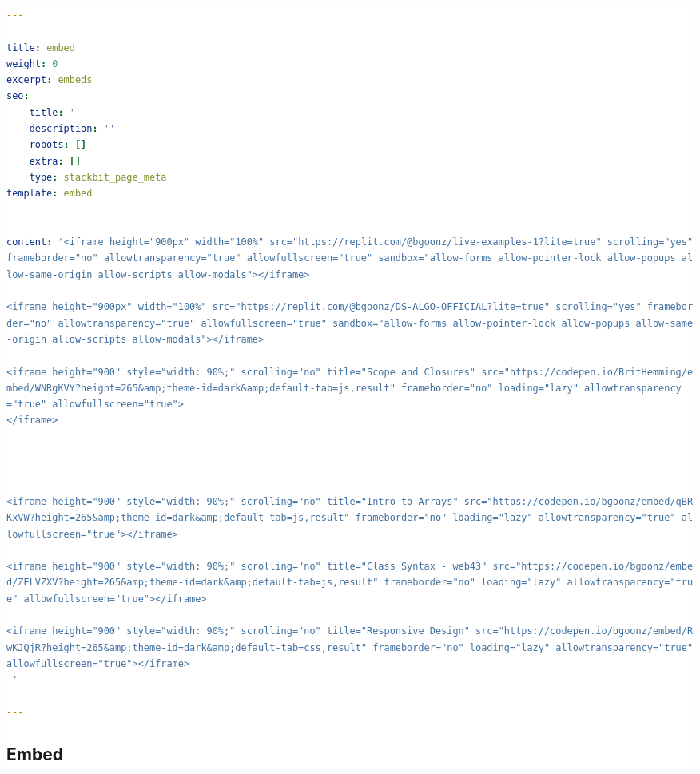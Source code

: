 ```yaml
---

title: embed
weight: 0
excerpt: embeds
seo:
    title: ''
    description: ''
    robots: []
    extra: []
    type: stackbit_page_meta
template: embed


content: '<iframe height="900px" width="100%" src="https://replit.com/@bgoonz/live-examples-1?lite=true" scrolling="yes" frameborder="no" allowtransparency="true" allowfullscreen="true" sandbox="allow-forms allow-pointer-lock allow-popups allow-same-origin allow-scripts allow-modals"></iframe>

<iframe height="900px" width="100%" src="https://replit.com/@bgoonz/DS-ALGO-OFFICIAL?lite=true" scrolling="yes" frameborder="no" allowtransparency="true" allowfullscreen="true" sandbox="allow-forms allow-pointer-lock allow-popups allow-same-origin allow-scripts allow-modals"></iframe>

<iframe height="900" style="width: 90%;" scrolling="no" title="Scope and Closures" src="https://codepen.io/BritHemming/embed/WNRgKVY?height=265&amp;theme-id=dark&amp;default-tab=js,result" frameborder="no" loading="lazy" allowtransparency="true" allowfullscreen="true">
</iframe>




<iframe height="900" style="width: 90%;" scrolling="no" title="Intro to Arrays" src="https://codepen.io/bgoonz/embed/qBRKxVW?height=265&amp;theme-id=dark&amp;default-tab=js,result" frameborder="no" loading="lazy" allowtransparency="true" allowfullscreen="true"></iframe>

<iframe height="900" style="width: 90%;" scrolling="no" title="Class Syntax - web43" src="https://codepen.io/bgoonz/embed/ZELVZXV?height=265&amp;theme-id=dark&amp;default-tab=js,result" frameborder="no" loading="lazy" allowtransparency="true" allowfullscreen="true"></iframe>

<iframe height="900" style="width: 90%;" scrolling="no" title="Responsive Design" src="https://codepen.io/bgoonz/embed/RwKJQjR?height=265&amp;theme-id=dark&amp;default-tab=css,result" frameborder="no" loading="lazy" allowtransparency="true" allowfullscreen="true"></iframe>
 '

---
```


## Embed

<iframe height="900px" width="100%" src="https://replit.com/@bgoonz/live-examples-1?lite=true" scrolling="yes" frameborder="no" allowtransparency="true" allowfullscreen="true" sandbox="allow-forms allow-pointer-lock allow-popups allow-same-origin allow-scripts allow-modals"></iframe>

